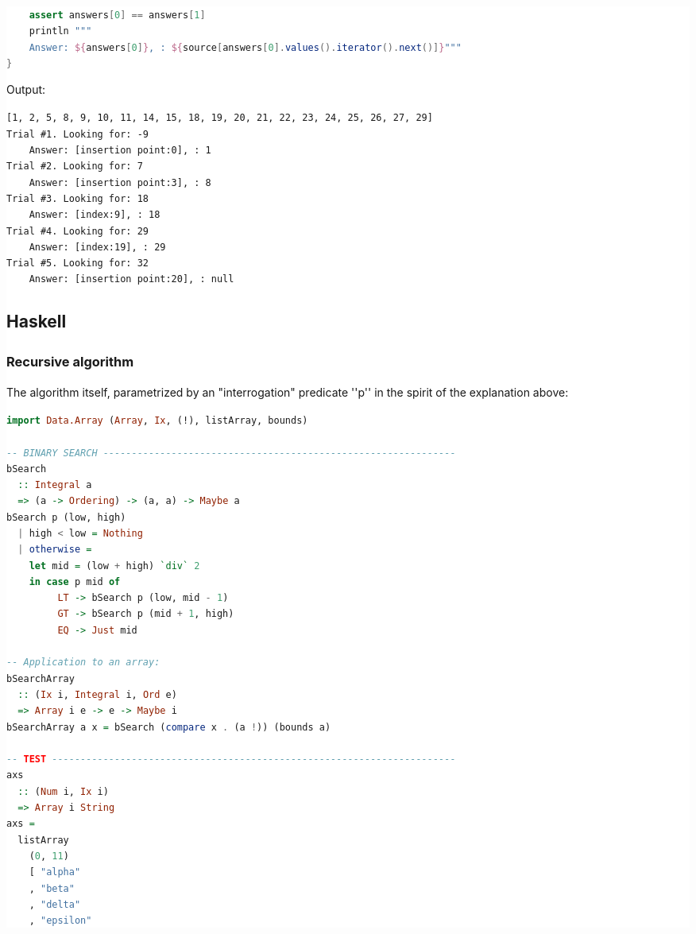 ```groovy
    assert answers[0] == answers[1]
    println """
    Answer: ${answers[0]}, : ${source[answers[0].values().iterator().next()]}"""
}
```

Output:

```txt
[1, 2, 5, 8, 9, 10, 11, 14, 15, 18, 19, 20, 21, 22, 23, 24, 25, 26, 27, 29]
Trial #1. Looking for: -9
    Answer: [insertion point:0], : 1
Trial #2. Looking for: 7
    Answer: [insertion point:3], : 8
Trial #3. Looking for: 18
    Answer: [index:9], : 18
Trial #4. Looking for: 29
    Answer: [index:19], : 29
Trial #5. Looking for: 32
    Answer: [insertion point:20], : null
```



## Haskell


### Recursive algorithm


The algorithm itself, parametrized by an "interrogation" predicate ''p'' in the spirit of the explanation above:

```haskell
import Data.Array (Array, Ix, (!), listArray, bounds)

-- BINARY SEARCH --------------------------------------------------------------
bSearch
  :: Integral a
  => (a -> Ordering) -> (a, a) -> Maybe a
bSearch p (low, high)
  | high < low = Nothing
  | otherwise =
    let mid = (low + high) `div` 2
    in case p mid of
         LT -> bSearch p (low, mid - 1)
         GT -> bSearch p (mid + 1, high)
         EQ -> Just mid

-- Application to an array:
bSearchArray
  :: (Ix i, Integral i, Ord e)
  => Array i e -> e -> Maybe i
bSearchArray a x = bSearch (compare x . (a !)) (bounds a)

-- TEST -----------------------------------------------------------------------
axs
  :: (Num i, Ix i)
  => Array i String
axs =
  listArray
    (0, 11)
    [ "alpha"
    , "beta"
    , "delta"
    , "epsilon"
```